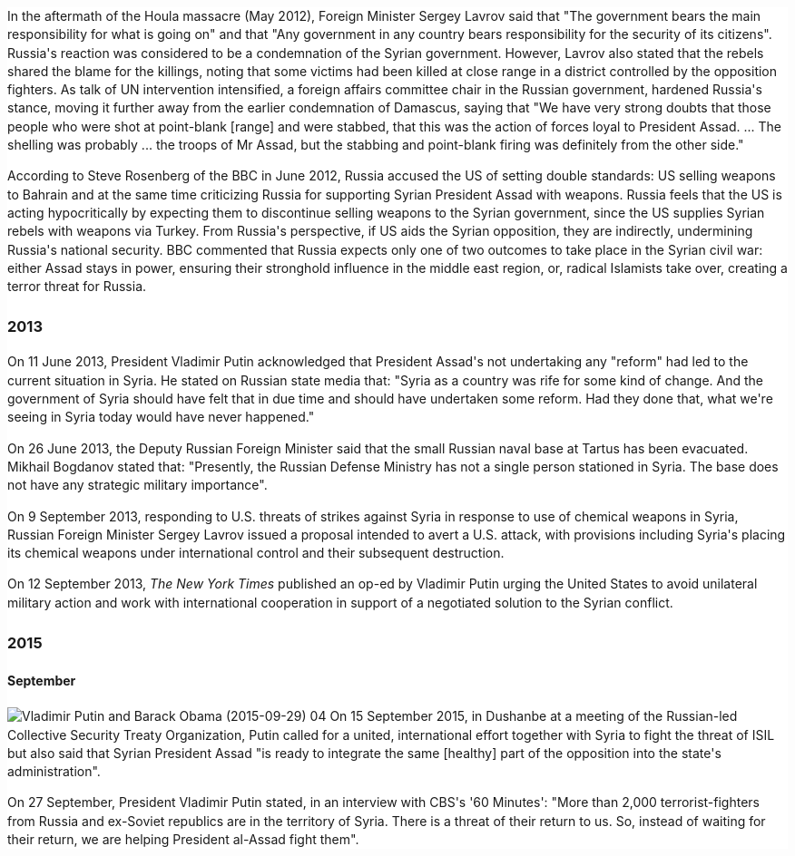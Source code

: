 In the aftermath of the Houla massacre (May 2012), Foreign Minister Sergey Lavrov said that "The government bears the main responsibility for what is going on" and that "Any government in any country bears responsibility for the security of its citizens". Russia's reaction was considered to be a condemnation of the Syrian government. However, Lavrov also stated that the rebels shared the blame for the killings, noting that some victims had been killed at close range in a district controlled by the opposition fighters. As talk of UN intervention intensified, a foreign affairs committee chair in the Russian government, hardened Russia's stance, moving it further away from the earlier condemnation of Damascus, saying that "We have very strong doubts that those people who were shot at point-blank [range] and were stabbed, that this was the action of forces loyal to President Assad. ... The shelling was probably ... the troops of Mr Assad, but the stabbing and point-blank firing was definitely from the other side."

According to Steve Rosenberg of the BBC in June 2012, Russia accused the US of setting double standards: US selling weapons to Bahrain and at the same time criticizing Russia for supporting Syrian President Assad with weapons. Russia feels that the US is acting hypocritically by expecting them to discontinue selling weapons to the Syrian government, since the US supplies Syrian rebels with weapons via Turkey. From Russia's perspective, if US aids the Syrian opposition, they are indirectly, undermining Russia's national security. BBC commented that Russia expects only one of two outcomes to take place in the Syrian civil war: either Assad stays in power, ensuring their stronghold influence in the middle east region, or, radical Islamists take over, creating a terror threat for Russia.

### 2013
On 11 June 2013, President Vladimir Putin acknowledged that President Assad's not undertaking any "reform" had led to the current situation in Syria. He stated on Russian state media that: "Syria as a country was rife for some kind of change. And the government of Syria should have felt that in due time and should have undertaken some reform. Had they done that, what we're seeing in Syria today would have never happened."

On 26 June 2013, the Deputy Russian Foreign Minister said that the small Russian naval base at Tartus has been evacuated. Mikhail Bogdanov stated that: "Presently, the Russian Defense Ministry has not a single person stationed in Syria. The base does not have any strategic military importance".

On 9 September 2013, responding to U.S. threats of strikes against Syria in response to use of chemical weapons in Syria, Russian Foreign Minister Sergey Lavrov issued a proposal intended to avert a U.S. attack, with provisions including Syria's placing its chemical weapons under international control and their subsequent destruction.

On 12 September 2013, *The New York Times* published an op-ed by Vladimir Putin urging the United States to avoid unilateral military action and work with international cooperation in support of a negotiated solution to the Syrian conflict.

### 2015


#### September
![Vladimir Putin and Barack Obama (2015-09-29) 04](https://wikipedia.org/wiki/Special:Redirect/file/Vladimir_Putin_and_Barack_Obama_(2015-09-29)_04.jpg?)
On 15 September 2015, in Dushanbe at a meeting of the Russian-led Collective Security Treaty Organization, Putin called for a united, international effort together with Syria to fight the threat of ISIL but also said that Syrian President Assad "is ready to integrate the same [healthy] part of the opposition into the state's administration".

On 27 September, President Vladimir Putin stated, in an interview with CBS's '60 Minutes': "More than 2,000 terrorist-fighters from Russia and ex-Soviet republics are in the territory of Syria. There is a threat of their return to us. So, instead of waiting for their return, we are helping President al-Assad fight them".
